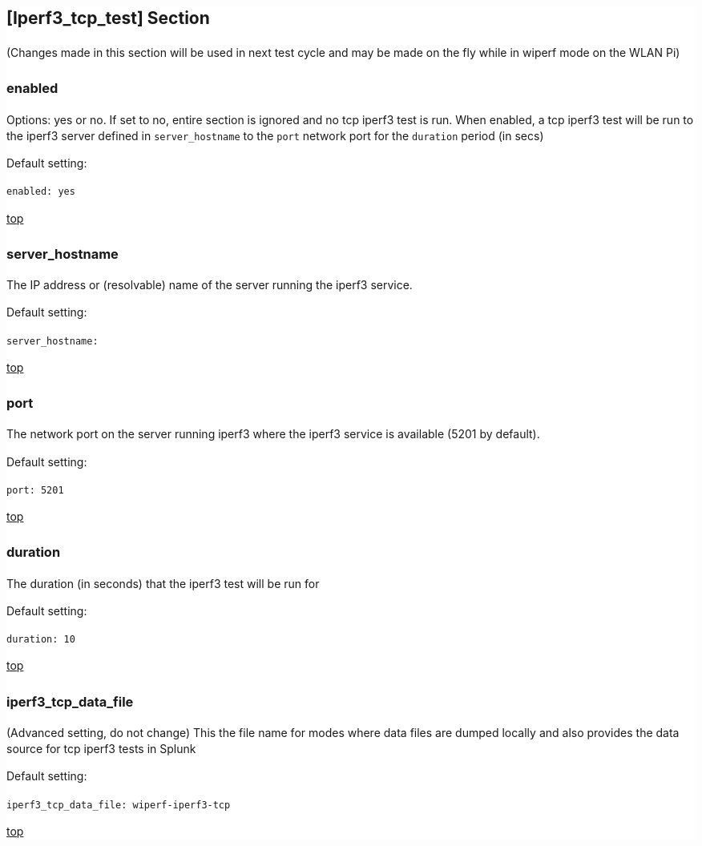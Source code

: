 ## [Iperf3_tcp_test] Section

(Changes made in this section will be used in next test cycle and may be made on the fly while in wiperf mode on the WLAN Pi)

### enabled

Options: yes or no. If set to no, entire section is ignored and no tcp iperf3 test is run. When enabled, a tcp iperf3 test will be run to the iperf3 server defined in ```server_hostname``` to the ```port``` network port for the ```duration``` period (in secs) 

Default setting:
```
enabled: yes
```
[top](#parameter-reference-guide)

### server_hostname

The IP address or (resolvable) name of the server running the iperf3 service.

Default setting:
```
server_hostname: 
```
[top](#parameter-reference-guide)

### port

The network port on the server running iperf3 where the iperf3 service is available (5201 by default).

Default setting:
```
port: 5201
```
[top](#parameter-reference-guide)

### duration

The duration (in seconds) that the iperf3 test will be run for

Default setting:
```
duration: 10
```
[top](#parameter-reference-guide)

### iperf3_tcp_data_file

(Advanced setting, do not change) This the file name for modes where data files are dumped locally and also provides the data source for tcp iperf3 tests in Splunk 

Default setting:
```
iperf3_tcp_data_file: wiperf-iperf3-tcp
```
[top](#parameter-reference-guide)
